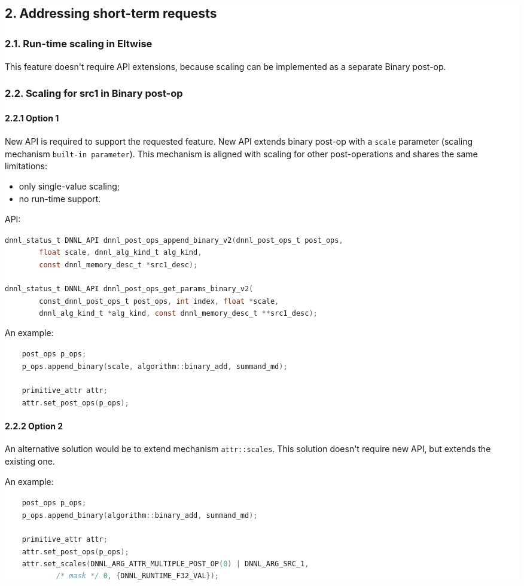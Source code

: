 
## 2. Addressing short-term requests

### 2.1. Run-time scaling in Eltwise

This feature doesn't require API extensions, because scaling can be implemented
as a separate Binary post-op.


### 2.2. Scaling for src1 in Binary post-op

#### 2.2.1 Option 1

New API is required to support the requested feature. New API extends binary
post-op with a `scale` parameter (scaling mechanism `built-in parameter`). This
mechanism is aligned with scaling for other post-operations and shares the same
limitations:
- only single-value scaling;
- no run-time support.

API:

```c
dnnl_status_t DNNL_API dnnl_post_ops_append_binary_v2(dnnl_post_ops_t post_ops,
        float scale, dnnl_alg_kind_t alg_kind,
        const dnnl_memory_desc_t *src1_desc);

dnnl_status_t DNNL_API dnnl_post_ops_get_params_binary_v2(
        const_dnnl_post_ops_t post_ops, int index, float *scale,
        dnnl_alg_kind_t *alg_kind, const dnnl_memory_desc_t **src1_desc);
```

An example:

```cpp
    post_ops p_ops;
    p_ops.append_binary(scale, algorithm::binary_add, summand_md);

    primitive_attr attr;
    attr.set_post_ops(p_ops);
```

#### 2.2.2 Option 2

An alternative solution would be to extend mechanism `attr::scales`. This
solution doesn't require new API, but extends the existing one.

An example:

```cpp
    post_ops p_ops;
    p_ops.append_binary(algorithm::binary_add, summand_md);

    primitive_attr attr;
    attr.set_post_ops(p_ops);
    attr.set_scales(DNNL_ARG_ATTR_MULTIPLE_POST_OP(0) | DNNL_ARG_SRC_1,
            /* mask */ 0, {DNNL_RUNTIME_F32_VAL});
```
